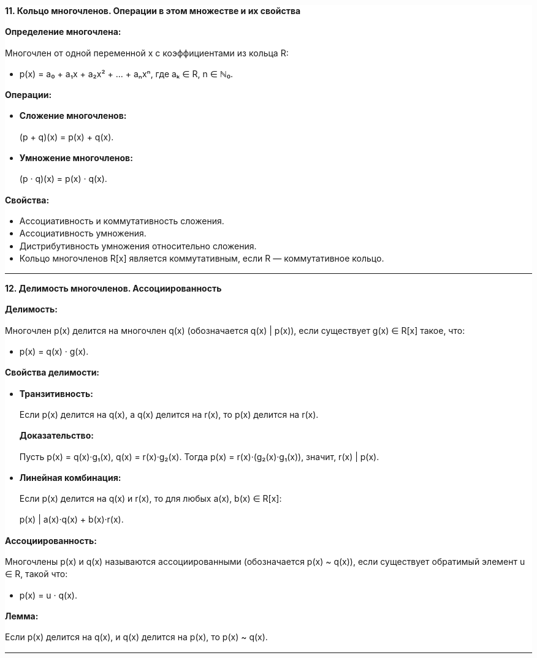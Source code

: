 **11. Кольцо многочленов. Операции в этом множестве и их свойства**

**Определение многочлена:**

Многочлен от одной переменной x с коэффициентами из кольца R:

- p(x) = a₀ + a₁x + a₂x² + ... + aₙxⁿ, где aₖ ∈ R, n ∈ ℕ₀.

**Операции:**

- **Сложение многочленов:**

  (p + q)(x) = p(x) + q(x).

- **Умножение многочленов:**

  (p · q)(x) = p(x) · q(x).

**Свойства:**

- Ассоциативность и коммутативность сложения.
- Ассоциативность умножения.
- Дистрибутивность умножения относительно сложения.
- Кольцо многочленов R[x] является коммутативным, если R — коммутативное кольцо.

---

**12. Делимость многочленов. Ассоциированность**

**Делимость:**

Многочлен p(x) делится на многочлен q(x) (обозначается q(x) | p(x)), если существует g(x) ∈ R[x] такое, что:

- p(x) = q(x) · g(x).

**Свойства делимости:**

- **Транзитивность:**

  Если p(x) делится на q(x), а q(x) делится на r(x), то p(x) делится на r(x).

  **Доказательство:**

  Пусть p(x) = q(x)·g₁(x), q(x) = r(x)·g₂(x). Тогда p(x) = r(x)·(g₂(x)·g₁(x)), значит, r(x) | p(x).

- **Линейная комбинация:**

  Если p(x) делится на q(x) и r(x), то для любых a(x), b(x) ∈ R[x]:

  p(x) | a(x)·q(x) + b(x)·r(x).

**Ассоциированность:**

Многочлены p(x) и q(x) называются ассоциированными (обозначается p(x) ~ q(x)), если существует обратимый элемент u ∈ R, такой что:

- p(x) = u · q(x).

**Лемма:**

Если p(x) делится на q(x), и q(x) делится на p(x), то p(x) ~ q(x).

---
